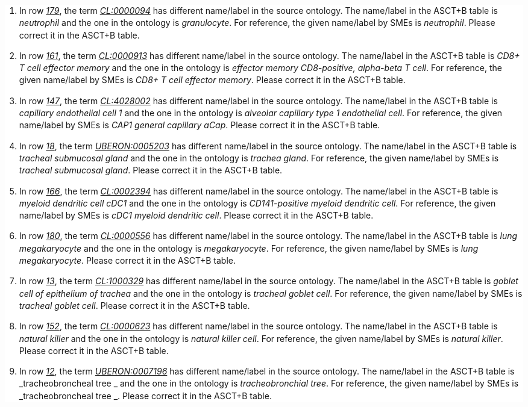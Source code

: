 1. In row _[179](https://docs.google.com/spreadsheets/d/1iF4vx9EuQ2tQMBOm6awd9sf-2e_EHsPlcgzrF_YDtis/edit#gid=1523836586&range=179:179)_, the term _[CL:0000094](http://purl.obolibrary.org/obo/CL_0000094)_ has different name/label in the source ontology. The name/label in the ASCT+B table is _neutrophil_ and the one in the ontology is _granulocyte_. For reference, the given name/label by SMEs is _neutrophil_. Please correct it in the ASCT+B table.

1. In row _[161](https://docs.google.com/spreadsheets/d/1iF4vx9EuQ2tQMBOm6awd9sf-2e_EHsPlcgzrF_YDtis/edit#gid=1523836586&range=161:161)_, the term _[CL:0000913](http://purl.obolibrary.org/obo/CL_0000913)_ has different name/label in the source ontology. The name/label in the ASCT+B table is _CD8+ T cell effector memory_ and the one in the ontology is _effector memory CD8-positive, alpha-beta T cell_. For reference, the given name/label by SMEs is _CD8+ T cell effector memory_. Please correct it in the ASCT+B table.

1. In row _[147](https://docs.google.com/spreadsheets/d/1iF4vx9EuQ2tQMBOm6awd9sf-2e_EHsPlcgzrF_YDtis/edit#gid=1523836586&range=147:147)_, the term _[CL:4028002](http://purl.obolibrary.org/obo/CL_4028002)_ has different name/label in the source ontology. The name/label in the ASCT+B table is _capillary endothelial cell 1_ and the one in the ontology is _alveolar capillary type 1 endothelial cell_. For reference, the given name/label by SMEs is _CAP1 general capillary aCap_. Please correct it in the ASCT+B table.

1. In row _[18](https://docs.google.com/spreadsheets/d/1iF4vx9EuQ2tQMBOm6awd9sf-2e_EHsPlcgzrF_YDtis/edit#gid=1523836586&range=18:18)_, the term _[UBERON:0005203](http://purl.obolibrary.org/obo/UBERON_0005203)_ has different name/label in the source ontology. The name/label in the ASCT+B table is _tracheal submucosal gland_ and the one in the ontology is _trachea gland_. For reference, the given name/label by SMEs is _tracheal submucosal gland_. Please correct it in the ASCT+B table.

1. In row _[166](https://docs.google.com/spreadsheets/d/1iF4vx9EuQ2tQMBOm6awd9sf-2e_EHsPlcgzrF_YDtis/edit#gid=1523836586&range=166:166)_, the term _[CL:0002394](http://purl.obolibrary.org/obo/CL_0002394)_ has different name/label in the source ontology. The name/label in the ASCT+B table is _myeloid dendritic cell cDC1_ and the one in the ontology is _CD141-positive myeloid dendritic cell_. For reference, the given name/label by SMEs is _cDC1 myeloid dendritic cell_. Please correct it in the ASCT+B table.

1. In row _[180](https://docs.google.com/spreadsheets/d/1iF4vx9EuQ2tQMBOm6awd9sf-2e_EHsPlcgzrF_YDtis/edit#gid=1523836586&range=180:180)_, the term _[CL:0000556](http://purl.obolibrary.org/obo/CL_0000556)_ has different name/label in the source ontology. The name/label in the ASCT+B table is _lung megakaryocyte_ and the one in the ontology is _megakaryocyte_. For reference, the given name/label by SMEs is _lung megakaryocyte_. Please correct it in the ASCT+B table.

1. In row _[13](https://docs.google.com/spreadsheets/d/1iF4vx9EuQ2tQMBOm6awd9sf-2e_EHsPlcgzrF_YDtis/edit#gid=1523836586&range=13:13)_, the term _[CL:1000329](http://purl.obolibrary.org/obo/CL_1000329)_ has different name/label in the source ontology. The name/label in the ASCT+B table is _goblet cell of epithelium of trachea_ and the one in the ontology is _tracheal goblet cell_. For reference, the given name/label by SMEs is _tracheal goblet cell_. Please correct it in the ASCT+B table.

1. In row _[152](https://docs.google.com/spreadsheets/d/1iF4vx9EuQ2tQMBOm6awd9sf-2e_EHsPlcgzrF_YDtis/edit#gid=1523836586&range=152:152)_, the term _[CL:0000623](http://purl.obolibrary.org/obo/CL_0000623)_ has different name/label in the source ontology. The name/label in the ASCT+B table is _natural killer_ and the one in the ontology is _natural killer cell_. For reference, the given name/label by SMEs is _natural killer_. Please correct it in the ASCT+B table.

1. In row _[12](https://docs.google.com/spreadsheets/d/1iF4vx9EuQ2tQMBOm6awd9sf-2e_EHsPlcgzrF_YDtis/edit#gid=1523836586&range=12:12)_, the term _[UBERON:0007196](http://purl.obolibrary.org/obo/UBERON_0007196)_ has different name/label in the source ontology. The name/label in the ASCT+B table is _tracheobroncheal tree _ and the one in the ontology is _tracheobronchial tree_. For reference, the given name/label by SMEs is _tracheobroncheal tree _. Please correct it in the ASCT+B table.
